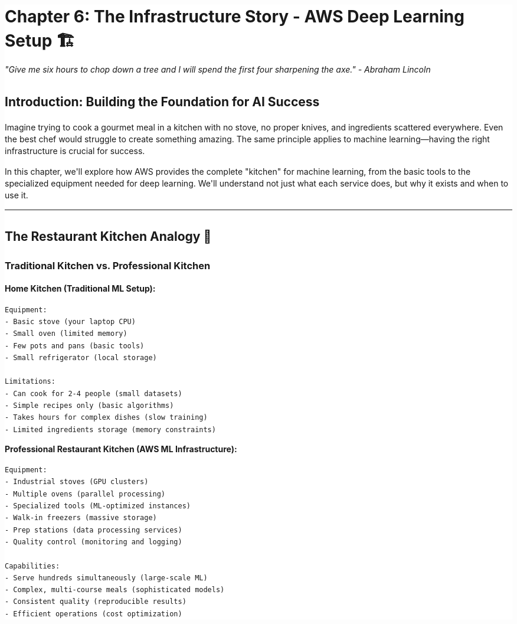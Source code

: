 # Chapter 6: The Infrastructure Story - AWS Deep Learning Setup 🏗️

*"Give me six hours to chop down a tree and I will spend the first four sharpening the axe." - Abraham Lincoln*

## Introduction: Building the Foundation for AI Success

Imagine trying to cook a gourmet meal in a kitchen with no stove, no proper knives, and ingredients scattered everywhere. Even the best chef would struggle to create something amazing. The same principle applies to machine learning—having the right infrastructure is crucial for success.

In this chapter, we'll explore how AWS provides the complete "kitchen" for machine learning, from the basic tools to the specialized equipment needed for deep learning. We'll understand not just what each service does, but why it exists and when to use it.

---

## The Restaurant Kitchen Analogy 🍳

### Traditional Kitchen vs. Professional Kitchen

**Home Kitchen (Traditional ML Setup):**
```
Equipment:
- Basic stove (your laptop CPU)
- Small oven (limited memory)
- Few pots and pans (basic tools)
- Small refrigerator (local storage)

Limitations:
- Can cook for 2-4 people (small datasets)
- Simple recipes only (basic algorithms)
- Takes hours for complex dishes (slow training)
- Limited ingredients storage (memory constraints)
```

**Professional Restaurant Kitchen (AWS ML Infrastructure):**
```
Equipment:
- Industrial stoves (GPU clusters)
- Multiple ovens (parallel processing)
- Specialized tools (ML-optimized instances)
- Walk-in freezers (massive storage)
- Prep stations (data processing services)
- Quality control (monitoring and logging)

Capabilities:
- Serve hundreds simultaneously (large-scale ML)
- Complex, multi-course meals (sophisticated models)
- Consistent quality (reproducible results)
- Efficient operations (cost optimization)
```
